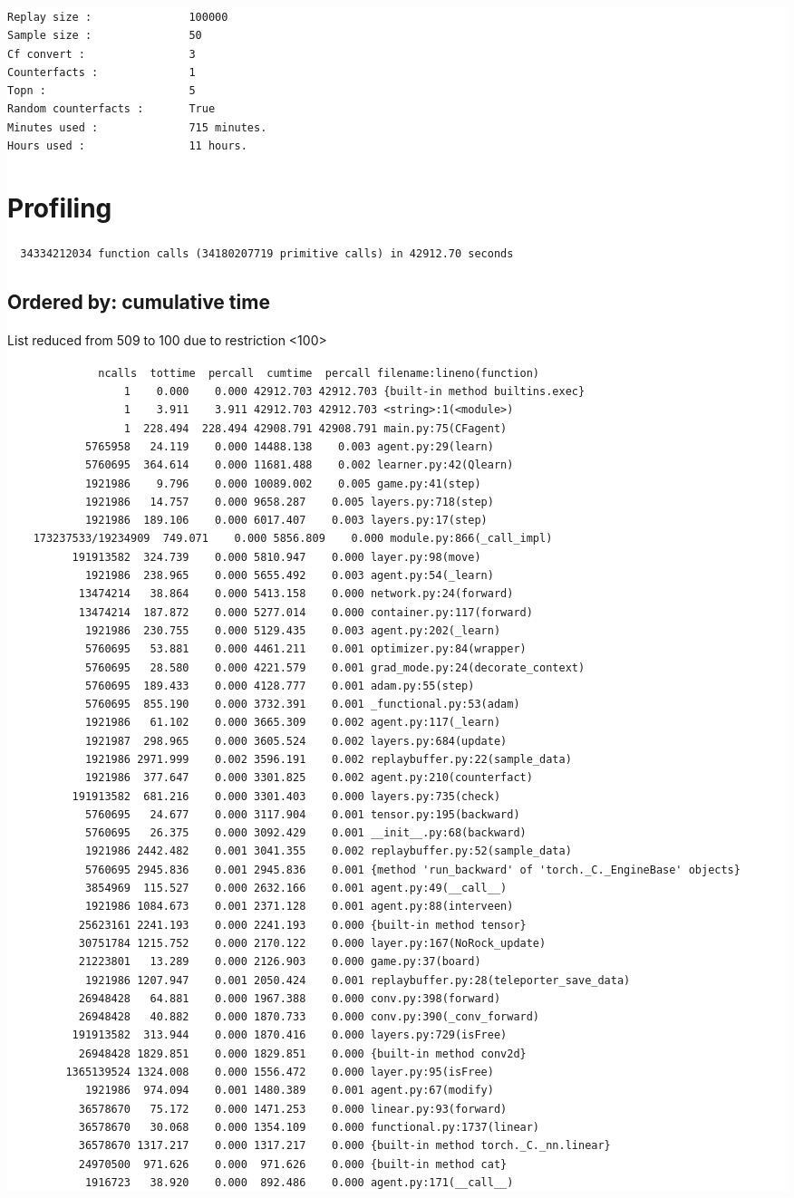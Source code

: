     Replay size :               100000
    Sample size :               50
    Cf convert :                3
    Counterfacts :              1
    Topn :                      5
    Random counterfacts :       True
    Minutes used :              715 minutes.
    Hours used :                11 hours.

# Profiling


      34334212034 function calls (34180207719 primitive calls) in 42912.70 seconds

##    Ordered by: cumulative time
   List reduced from 509 to 100 due to restriction <100>

                  ncalls  tottime  percall  cumtime  percall filename:lineno(function)
                      1    0.000    0.000 42912.703 42912.703 {built-in method builtins.exec}
                      1    3.911    3.911 42912.703 42912.703 <string>:1(<module>)
                      1  228.494  228.494 42908.791 42908.791 main.py:75(CFagent)
                5765958   24.119    0.000 14488.138    0.003 agent.py:29(learn)
                5760695  364.614    0.000 11681.488    0.002 learner.py:42(Qlearn)
                1921986    9.796    0.000 10089.002    0.005 game.py:41(step)
                1921986   14.757    0.000 9658.287    0.005 layers.py:718(step)
                1921986  189.106    0.000 6017.407    0.003 layers.py:17(step)
        173237533/19234909  749.071    0.000 5856.809    0.000 module.py:866(_call_impl)
              191913582  324.739    0.000 5810.947    0.000 layer.py:98(move)
                1921986  238.965    0.000 5655.492    0.003 agent.py:54(_learn)
               13474214   38.864    0.000 5413.158    0.000 network.py:24(forward)
               13474214  187.872    0.000 5277.014    0.000 container.py:117(forward)
                1921986  230.755    0.000 5129.435    0.003 agent.py:202(_learn)
                5760695   53.881    0.000 4461.211    0.001 optimizer.py:84(wrapper)
                5760695   28.580    0.000 4221.579    0.001 grad_mode.py:24(decorate_context)
                5760695  189.433    0.000 4128.777    0.001 adam.py:55(step)
                5760695  855.190    0.000 3732.391    0.001 _functional.py:53(adam)
                1921986   61.102    0.000 3665.309    0.002 agent.py:117(_learn)
                1921987  298.965    0.000 3605.524    0.002 layers.py:684(update)
                1921986 2971.999    0.002 3596.191    0.002 replaybuffer.py:22(sample_data)
                1921986  377.647    0.000 3301.825    0.002 agent.py:210(counterfact)
              191913582  681.216    0.000 3301.403    0.000 layers.py:735(check)
                5760695   24.677    0.000 3117.904    0.001 tensor.py:195(backward)
                5760695   26.375    0.000 3092.429    0.001 __init__.py:68(backward)
                1921986 2442.482    0.001 3041.355    0.002 replaybuffer.py:52(sample_data)
                5760695 2945.836    0.001 2945.836    0.001 {method 'run_backward' of 'torch._C._EngineBase' objects}
                3854969  115.527    0.000 2632.166    0.001 agent.py:49(__call__)
                1921986 1084.673    0.001 2371.128    0.001 agent.py:88(interveen)
               25623161 2241.193    0.000 2241.193    0.000 {built-in method tensor}
               30751784 1215.752    0.000 2170.122    0.000 layer.py:167(NoRock_update)
               21223801   13.289    0.000 2126.903    0.000 game.py:37(board)
                1921986 1207.947    0.001 2050.424    0.001 replaybuffer.py:28(teleporter_save_data)
               26948428   64.881    0.000 1967.388    0.000 conv.py:398(forward)
               26948428   40.882    0.000 1870.733    0.000 conv.py:390(_conv_forward)
              191913582  313.944    0.000 1870.416    0.000 layers.py:729(isFree)
               26948428 1829.851    0.000 1829.851    0.000 {built-in method conv2d}
             1365139524 1324.008    0.000 1556.472    0.000 layer.py:95(isFree)
                1921986  974.094    0.001 1480.389    0.001 agent.py:67(modify)
               36578670   75.172    0.000 1471.253    0.000 linear.py:93(forward)
               36578670   30.068    0.000 1354.109    0.000 functional.py:1737(linear)
               36578670 1317.217    0.000 1317.217    0.000 {built-in method torch._C._nn.linear}
               24970500  971.626    0.000  971.626    0.000 {built-in method cat}
                1916723   38.920    0.000  892.486    0.000 agent.py:171(__call__)